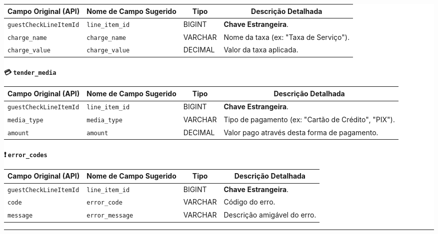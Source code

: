 | Campo Original (API)     | Nome de Campo Sugerido | Tipo    | Descrição Detalhada                  |
| ------------------------ | ---------------------- | ------- | -------------------------------------- |
| `guestCheckLineItemId` | `line_item_id`       | BIGINT  | **Chave Estrangeira**.           |
| `charge_name`          | `charge_name`        | VARCHAR | Nome da taxa (ex: "Taxa de Serviço"). |
| `charge_value`         | `charge_value`       | DECIMAL | Valor da taxa aplicada.                |

#### 💳 `tender_media`

| Campo Original (API)     | Nome de Campo Sugerido | Tipo    | Descrição Detalhada                                 |
| ------------------------ | ---------------------- | ------- | ----------------------------------------------------- |
| `guestCheckLineItemId` | `line_item_id`       | BIGINT  | **Chave Estrangeira**.                          |
| `media_type`           | `media_type`         | VARCHAR | Tipo de pagamento (ex: "Cartão de Crédito", "PIX"). |
| `amount`               | `amount`             | DECIMAL | Valor pago através desta forma de pagamento.         |

#### ❗ `error_codes`

| Campo Original (API)     | Nome de Campo Sugerido | Tipo    | Descrição Detalhada          |
| ------------------------ | ---------------------- | ------- | ------------------------------ |
| `guestCheckLineItemId` | `line_item_id`       | BIGINT  | **Chave Estrangeira**.   |
| `code`                 | `error_code`         | VARCHAR | Código do erro.               |
| `message`              | `error_message`      | VARCHAR | Descrição amigável do erro. |

---
